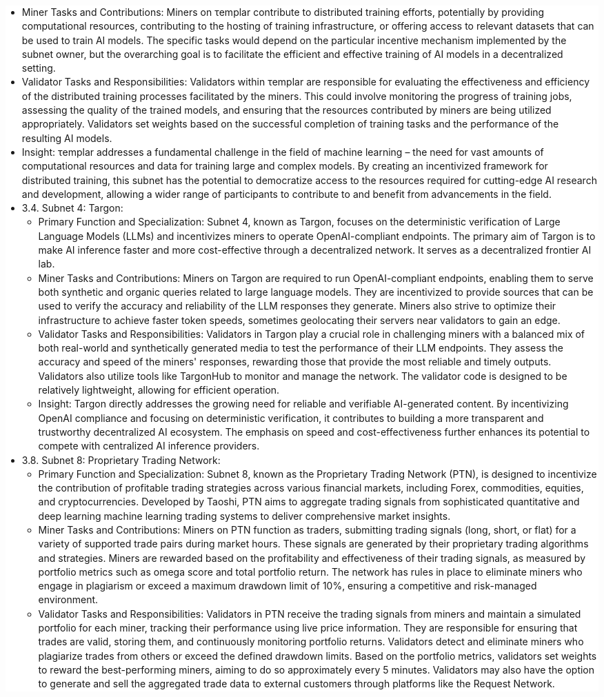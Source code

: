    * Miner Tasks and Contributions: Miners on τemplar contribute to distributed training efforts, potentially by providing computational resources, contributing to the hosting of training infrastructure, or offering access to relevant datasets that can be used to train AI models. The specific tasks would depend on the particular incentive mechanism implemented by the subnet owner, but the overarching goal is to facilitate the efficient and effective training of AI models in a decentralized setting.
   * Validator Tasks and Responsibilities: Validators within τemplar are responsible for evaluating the effectiveness and efficiency of the distributed training processes facilitated by the miners. This could involve monitoring the progress of training jobs, assessing the quality of the trained models, and ensuring that the resources contributed by miners are being utilized appropriately. Validators set weights based on the successful completion of training tasks and the performance of the resulting AI models.
   * Insight: τemplar addresses a fundamental challenge in the field of machine learning – the need for vast amounts of computational resources and data for training large and complex models. By creating an incentivized framework for distributed training, this subnet has the potential to democratize access to the resources required for cutting-edge AI research and development, allowing a wider range of participants to contribute to and benefit from advancements in the field.
 * 3.4. Subnet 4: Targon:
   * Primary Function and Specialization: Subnet 4, known as Targon, focuses on the deterministic verification of Large Language Models (LLMs) and incentivizes miners to operate OpenAI-compliant endpoints. The primary aim of Targon is to make AI inference faster and more cost-effective through a decentralized network. It serves as a decentralized frontier AI lab.
   * Miner Tasks and Contributions: Miners on Targon are required to run OpenAI-compliant endpoints, enabling them to serve both synthetic and organic queries related to large language models. They are incentivized to provide sources that can be used to verify the accuracy and reliability of the LLM responses they generate. Miners also strive to optimize their infrastructure to achieve faster token speeds, sometimes geolocating their servers near validators to gain an edge.
   * Validator Tasks and Responsibilities: Validators in Targon play a crucial role in challenging miners with a balanced mix of both real-world and synthetically generated media to test the performance of their LLM endpoints. They assess the accuracy and speed of the miners' responses, rewarding those that provide the most reliable and timely outputs. Validators also utilize tools like TargonHub to monitor and manage the network. The validator code is designed to be relatively lightweight, allowing for efficient operation.
   * Insight: Targon directly addresses the growing need for reliable and verifiable AI-generated content. By incentivizing OpenAI compliance and focusing on deterministic verification, it contributes to building a more transparent and trustworthy decentralized AI ecosystem. The emphasis on speed and cost-effectiveness further enhances its potential to compete with centralized AI inference providers.
 * 3.8. Subnet 8: Proprietary Trading Network:
   * Primary Function and Specialization: Subnet 8, known as the Proprietary Trading Network (PTN), is designed to incentivize the contribution of profitable trading strategies across various financial markets, including Forex, commodities, equities, and cryptocurrencies. Developed by Taoshi, PTN aims to aggregate trading signals from sophisticated quantitative and deep learning machine learning trading systems to deliver comprehensive market insights.
   * Miner Tasks and Contributions: Miners on PTN function as traders, submitting trading signals (long, short, or flat) for a variety of supported trade pairs during market hours. These signals are generated by their proprietary trading algorithms and strategies. Miners are rewarded based on the profitability and effectiveness of their trading signals, as measured by portfolio metrics such as omega score and total portfolio return. The network has rules in place to eliminate miners who engage in plagiarism or exceed a maximum drawdown limit of 10%, ensuring a competitive and risk-managed environment.
   * Validator Tasks and Responsibilities: Validators in PTN receive the trading signals from miners and maintain a simulated portfolio for each miner, tracking their performance using live price information. They are responsible for ensuring that trades are valid, storing them, and continuously monitoring portfolio returns. Validators detect and eliminate miners who plagiarize trades from others or exceed the defined drawdown limits. Based on the portfolio metrics, validators set weights to reward the best-performing miners, aiming to do so approximately every 5 minutes. Validators may also have the option to generate and sell the aggregated trade data to external customers through platforms like the Request Network.
